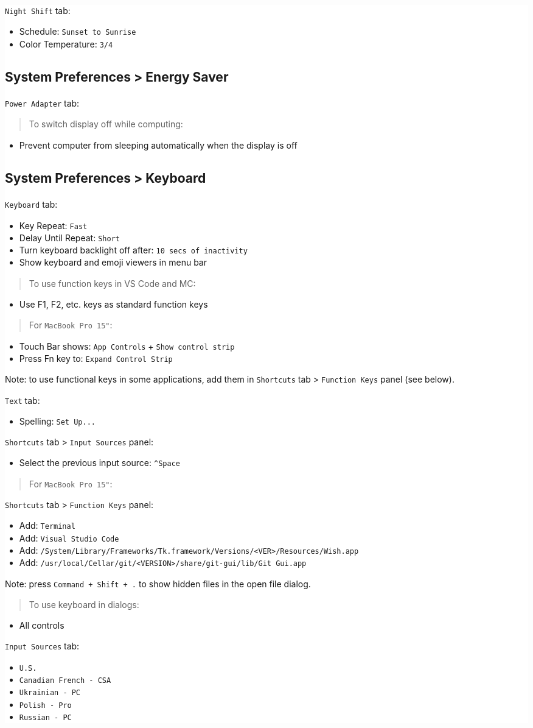 `Night Shift` tab:

* Schedule: `Sunset to Sunrise`
* Color Temperature: `3/4`

System Preferences > Energy Saver
---------------------------------

`Power Adapter` tab:

> To switch display off while computing:

* Prevent computer from sleeping automatically when the display is off

System Preferences > Keyboard
-----------------------------

`Keyboard` tab:

* Key Repeat: `Fast`
* Delay Until Repeat: `Short`
* Turn keyboard backlight off after: `10 secs of inactivity`
* Show keyboard and emoji viewers in menu bar

> To use function keys in VS Code and MC:

* Use F1, F2, etc. keys as standard function keys

> For `MacBook Pro 15"`:

* Touch Bar shows: `App Controls` + `Show control strip`
* Press Fn key to: `Expand Control Strip`

Note: to use functional keys in some applications, add them in
`Shortcuts` tab > `Function Keys` panel (see below).

`Text` tab:

* Spelling: `Set Up...`

`Shortcuts` tab > `Input Sources` panel:

* Select the previous input source: `^Space`

> For `MacBook Pro 15"`:

`Shortcuts` tab > `Function Keys` panel:

* Add: `Terminal`
* Add: `Visual Studio Code`
* Add: `/System/Library/Frameworks/Tk.framework/Versions/<VER>/Resources/Wish.app`
* Add: `/usr/local/Cellar/git/<VERSION>/share/git-gui/lib/Git Gui.app`

Note: press `Command + Shift + .` to show hidden files in the open file dialog.

> To use keyboard in dialogs:

* All controls

`Input Sources` tab:

* `U.S.`
* `Canadian French - CSA`
* `Ukrainian - PC`
* `Polish - Pro`
* `Russian - PC`
